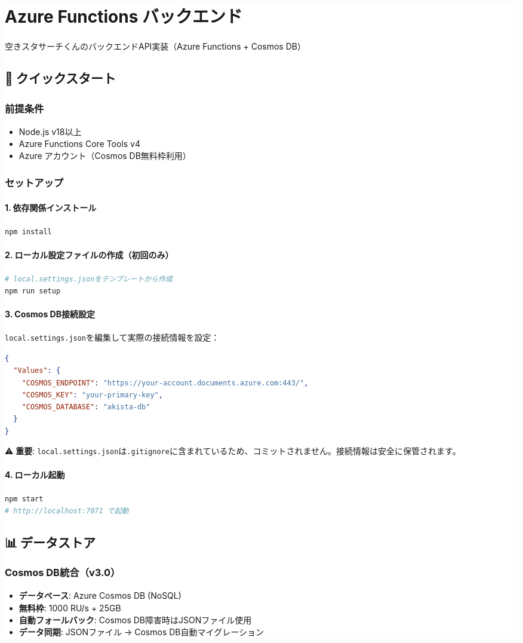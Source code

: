 # Azure Functions バックエンド

空きスタサーチくんのバックエンドAPI実装（Azure Functions + Cosmos DB）

## 🚀 クイックスタート

### 前提条件
- Node.js v18以上
- Azure Functions Core Tools v4
- Azure アカウント（Cosmos DB無料枠利用）

### セットアップ

#### 1. 依存関係インストール
```bash
npm install
```

#### 2. ローカル設定ファイルの作成（初回のみ）
```bash
# local.settings.jsonをテンプレートから作成
npm run setup
```

#### 3. Cosmos DB接続設定
`local.settings.json`を編集して実際の接続情報を設定：
```json
{
  "Values": {
    "COSMOS_ENDPOINT": "https://your-account.documents.azure.com:443/",
    "COSMOS_KEY": "your-primary-key",
    "COSMOS_DATABASE": "akista-db"
  }
}
```

⚠️ **重要**: `local.settings.json`は`.gitignore`に含まれているため、コミットされません。接続情報は安全に保管されます。

#### 4. ローカル起動
```bash
npm start
# http://localhost:7071 で起動
```

## 📊 データストア

### Cosmos DB統合（v3.0）
- **データベース**: Azure Cosmos DB (NoSQL)
- **無料枠**: 1000 RU/s + 25GB
- **自動フォールバック**: Cosmos DB障害時はJSONファイル使用
- **データ同期**: JSONファイル → Cosmos DB自動マイグレーション
